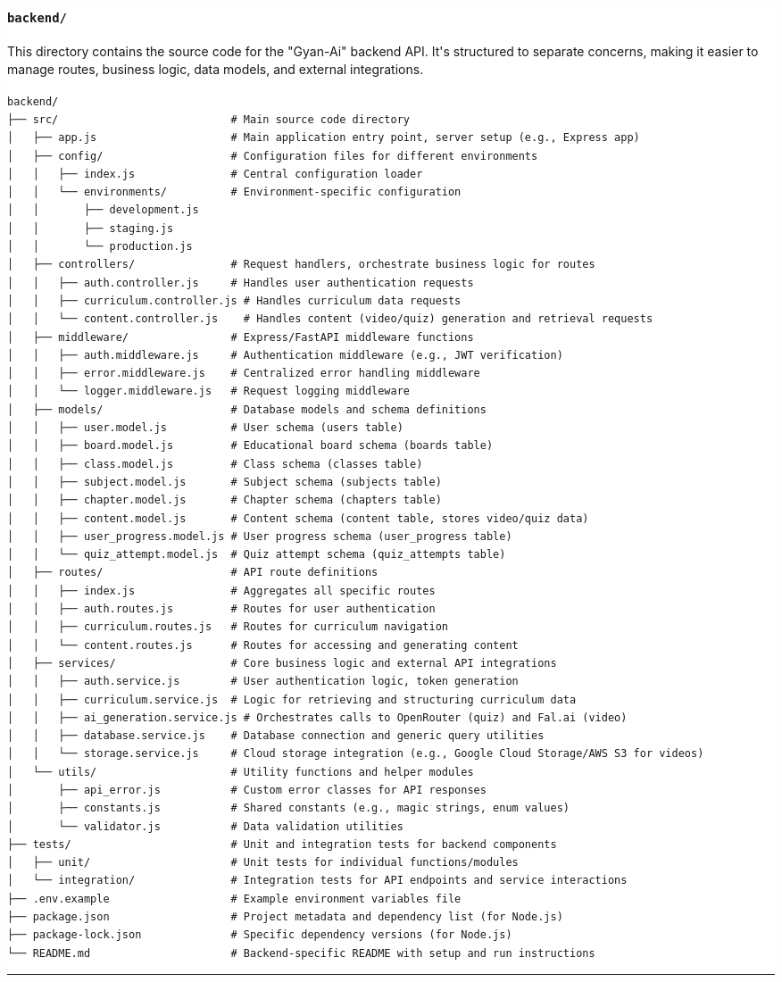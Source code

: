 
### `backend/`

This directory contains the source code for the "Gyan-Ai" backend API. It's structured to separate concerns, making it easier to manage routes, business logic, data models, and external integrations.

```
backend/
├── src/                           # Main source code directory
│   ├── app.js                     # Main application entry point, server setup (e.g., Express app)
│   ├── config/                    # Configuration files for different environments
│   │   ├── index.js               # Central configuration loader
│   │   └── environments/          # Environment-specific configuration
│   │       ├── development.js
│   │       ├── staging.js
│   │       └── production.js
│   ├── controllers/               # Request handlers, orchestrate business logic for routes
│   │   ├── auth.controller.js     # Handles user authentication requests
│   │   ├── curriculum.controller.js # Handles curriculum data requests
│   │   └── content.controller.js    # Handles content (video/quiz) generation and retrieval requests
│   ├── middleware/                # Express/FastAPI middleware functions
│   │   ├── auth.middleware.js     # Authentication middleware (e.g., JWT verification)
│   │   ├── error.middleware.js    # Centralized error handling middleware
│   │   └── logger.middleware.js   # Request logging middleware
│   ├── models/                    # Database models and schema definitions
│   │   ├── user.model.js          # User schema (users table)
│   │   ├── board.model.js         # Educational board schema (boards table)
│   │   ├── class.model.js         # Class schema (classes table)
│   │   ├── subject.model.js       # Subject schema (subjects table)
│   │   ├── chapter.model.js       # Chapter schema (chapters table)
│   │   ├── content.model.js       # Content schema (content table, stores video/quiz data)
│   │   ├── user_progress.model.js # User progress schema (user_progress table)
│   │   └── quiz_attempt.model.js  # Quiz attempt schema (quiz_attempts table)
│   ├── routes/                    # API route definitions
│   │   ├── index.js               # Aggregates all specific routes
│   │   ├── auth.routes.js         # Routes for user authentication
│   │   ├── curriculum.routes.js   # Routes for curriculum navigation
│   │   └── content.routes.js      # Routes for accessing and generating content
│   ├── services/                  # Core business logic and external API integrations
│   │   ├── auth.service.js        # User authentication logic, token generation
│   │   ├── curriculum.service.js  # Logic for retrieving and structuring curriculum data
│   │   ├── ai_generation.service.js # Orchestrates calls to OpenRouter (quiz) and Fal.ai (video)
│   │   ├── database.service.js    # Database connection and generic query utilities
│   │   └── storage.service.js     # Cloud storage integration (e.g., Google Cloud Storage/AWS S3 for videos)
│   └── utils/                     # Utility functions and helper modules
│       ├── api_error.js           # Custom error classes for API responses
│       ├── constants.js           # Shared constants (e.g., magic strings, enum values)
│       └── validator.js           # Data validation utilities
├── tests/                         # Unit and integration tests for backend components
│   ├── unit/                      # Unit tests for individual functions/modules
│   └── integration/               # Integration tests for API endpoints and service interactions
├── .env.example                   # Example environment variables file
├── package.json                   # Project metadata and dependency list (for Node.js)
├── package-lock.json              # Specific dependency versions (for Node.js)
└── README.md                      # Backend-specific README with setup and run instructions
```

---